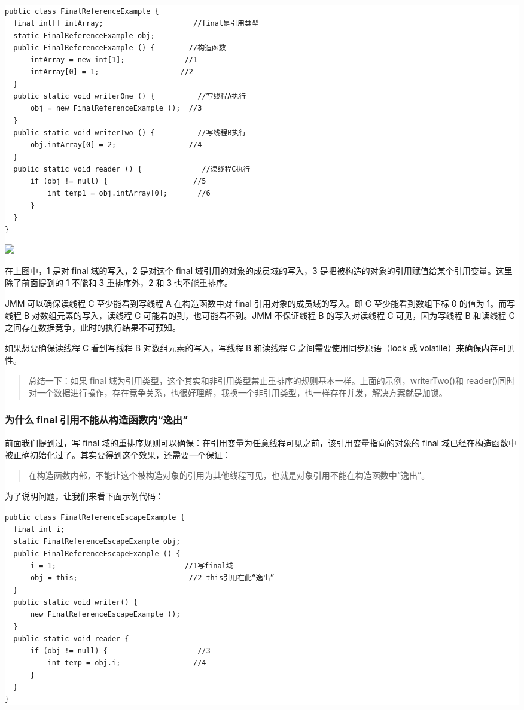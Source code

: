 ```
public class FinalReferenceExample {
  final int[] intArray;                     //final是引用类型
  static FinalReferenceExample obj;
  public FinalReferenceExample () {        //构造函数
      intArray = new int[1];              //1
      intArray[0] = 1;                   //2
  }
  public static void writerOne () {          //写线程A执行
      obj = new FinalReferenceExample ();  //3
  }
  public static void writerTwo () {          //写线程B执行
      obj.intArray[0] = 2;                 //4
  }
  public static void reader () {              //读线程C执行
      if (obj != null) {                    //5
          int temp1 = obj.intArray[0];       //6
      }
  }
}
```

![](https://mmbiz.qpic.cn/mmbiz_png/sXFqMxQoVLHMGBBGMicblbAiaMia4Z9QH8NcbzIvMPupvuNyJdvTQWORkDwicgbmkGpXS0PiaA53lwMfgiaGNib8TAcmQ/640?wx_fmt=png)

在上图中，1 是对 final 域的写入，2 是对这个 final 域引用的对象的成员域的写入，3 是把被构造的对象的引用赋值给某个引用变量。这里除了前面提到的 1 不能和 3 重排序外，2 和 3 也不能重排序。

JMM 可以确保读线程 C 至少能看到写线程 A 在构造函数中对 final 引用对象的成员域的写入。即 C 至少能看到数组下标 0 的值为 1。而写线程 B 对数组元素的写入，读线程 C 可能看的到，也可能看不到。JMM 不保证线程 B 的写入对读线程 C 可见，因为写线程 B 和读线程 C 之间存在数据竞争，此时的执行结果不可预知。

如果想要确保读线程 C 看到写线程 B 对数组元素的写入，写线程 B 和读线程 C 之间需要使用同步原语（lock 或 volatile）来确保内存可见性。

> 总结一下：如果 final 域为引用类型，这个其实和非引用类型禁止重排序的规则基本一样。上面的示例，writerTwo()和 reader()同时对一个数据进行操作，存在竞争关系，也很好理解，我换一个非引用类型，也一样存在并发，解决方案就是加锁。

### 为什么 final 引用不能从构造函数内“逸出”

前面我们提到过，写 final 域的重排序规则可以确保：在引用变量为任意线程可见之前，该引用变量指向的对象的 final 域已经在构造函数中被正确初始化过了。其实要得到这个效果，还需要一个保证：

> 在构造函数内部，不能让这个被构造对象的引用为其他线程可见，也就是对象引用不能在构造函数中“逸出”。

为了说明问题，让我们来看下面示例代码：

```
public class FinalReferenceEscapeExample {
  final int i;
  static FinalReferenceEscapeExample obj;
  public FinalReferenceEscapeExample () {
      i = 1;                              //1写final域
      obj = this;                          //2 this引用在此“逸出”
  }
  public static void writer() {
      new FinalReferenceEscapeExample ();
  }
  public static void reader {
      if (obj != null) {                     //3
          int temp = obj.i;                 //4
      }
  }
}
```
